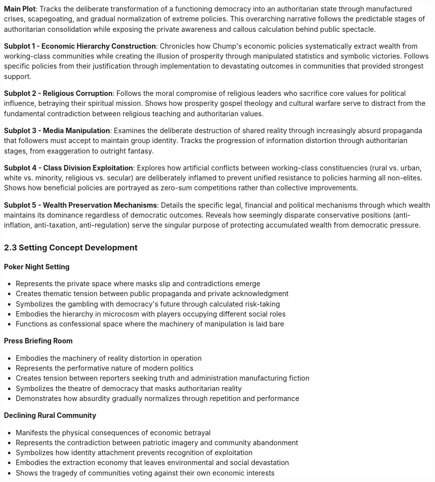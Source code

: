**Main Plot**: Tracks the deliberate transformation of a functioning democracy into an authoritarian state through manufactured crises, scapegoating, and gradual normalization of extreme policies. This overarching narrative follows the predictable stages of authoritarian consolidation while exposing the private awareness and callous calculation behind public spectacle.

**Subplot 1 - Economic Hierarchy Construction**: Chronicles how Chump's economic policies systematically extract wealth from working-class communities while creating the illusion of prosperity through manipulated statistics and symbolic victories. Follows specific policies from their justification through implementation to devastating outcomes in communities that provided strongest support.

**Subplot 2 - Religious Corruption**: Follows the moral compromise of religious leaders who sacrifice core values for political influence, betraying their spiritual mission. Shows how prosperity gospel theology and cultural warfare serve to distract from the fundamental contradiction between religious teaching and authoritarian values.

**Subplot 3 - Media Manipulation**: Examines the deliberate destruction of shared reality through increasingly absurd propaganda that followers must accept to maintain group identity. Tracks the progression of information distortion through authoritarian stages, from exaggeration to outright fantasy.

**Subplot 4 - Class Division Exploitation**: Explores how artificial conflicts between working-class constituencies (rural vs. urban, white vs. minority, religious vs. secular) are deliberately inflamed to prevent unified resistance to policies harming all non-elites. Shows how beneficial policies are portrayed as zero-sum competitions rather than collective improvements.

**Subplot 5 - Wealth Preservation Mechanisms**: Details the specific legal, financial and political mechanisms through which wealth maintains its dominance regardless of democratic outcomes. Reveals how seemingly disparate conservative positions (anti-inflation, anti-taxation, anti-regulation) serve the singular purpose of protecting accumulated wealth from democratic pressure.

### 2.3 Setting Concept Development

**Poker Night Setting**

- Represents the private space where masks slip and contradictions emerge
- Creates thematic tension between public propaganda and private acknowledgment
- Symbolizes the gambling with democracy's future through calculated risk-taking
- Embodies the hierarchy in microcosm with players occupying different social roles
- Functions as confessional space where the machinery of manipulation is laid bare

**Press Briefing Room**

- Embodies the machinery of reality distortion in operation
- Represents the performative nature of modern politics
- Creates tension between reporters seeking truth and administration manufacturing fiction
- Symbolizes the theatre of democracy that masks authoritarian reality
- Demonstrates how absurdity gradually normalizes through repetition and performance

**Declining Rural Community**

- Manifests the physical consequences of economic betrayal
- Represents the contradiction between patriotic imagery and community abandonment
- Symbolizes how identity attachment prevents recognition of exploitation
- Embodies the extraction economy that leaves environmental and social devastation
- Shows the tragedy of communities voting against their own economic interests
